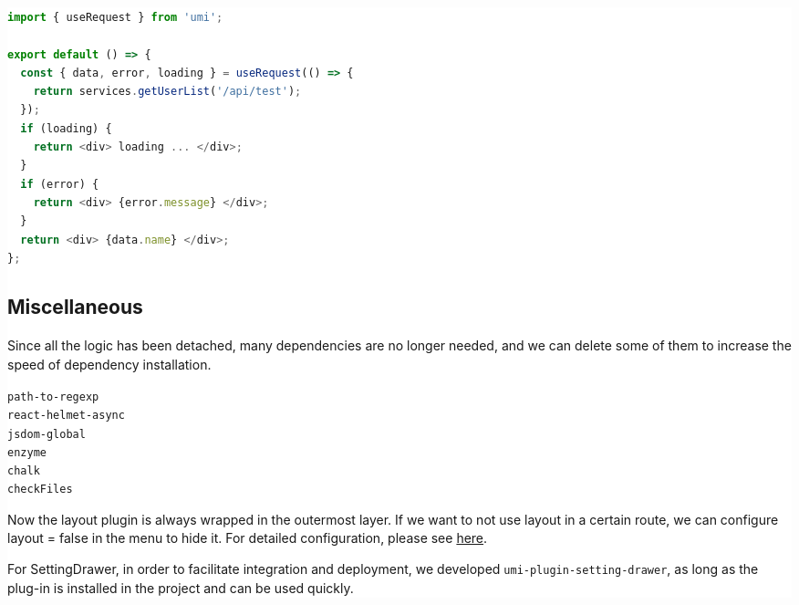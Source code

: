```ts
import { useRequest } from 'umi';

export default () => {
  const { data, error, loading } = useRequest(() => {
    return services.getUserList('/api/test');
  });
  if (loading) {
    return <div> loading ... </div>;
  }
  if (error) {
    return <div> {error.message} </div>;
  }
  return <div> {data.name} </div>;
};
```

## Miscellaneous

Since all the logic has been detached, many dependencies are no longer needed, and we can delete some of them to increase the speed of dependency installation.

```bash
path-to-regexp
react-helmet-async
jsdom-global
enzyme
chalk
checkFiles
```

Now the layout plugin is always wrapped in the outermost layer. If we want to not use layout in a certain route, we can configure layout = false in the menu to hide it. For detailed configuration, please see [here](https://umijs.org/zh-CN/plugins/plugin-layout#layout).

For SettingDrawer, in order to facilitate integration and deployment, we developed `umi-plugin-setting-drawer`, as long as the plug-in is installed in the project and can be used quickly.
